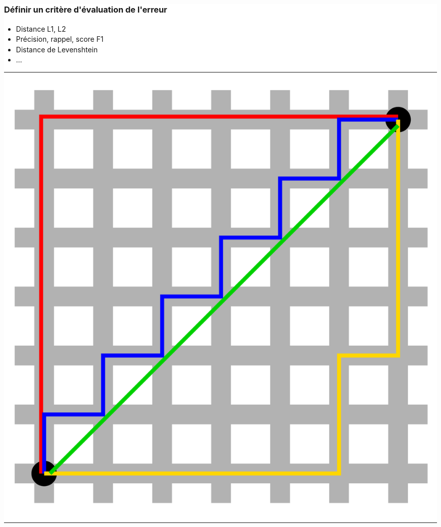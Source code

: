 ### Définir un critère d'évaluation de l'erreur

- Distance L1, L2
- Précision, rappel, score F1
- Distance de Levenshtein
- ...







---

![height:600px](assets/manhattan.png)

---